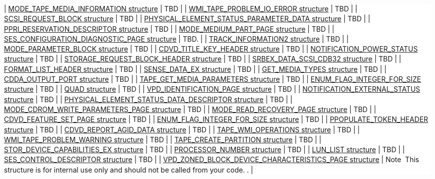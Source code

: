 | [MODE_TAPE_MEDIA_INFORMATION structure](ns-minitape--mode-tape-media-information.md) | TBD |
| [WMI_TAPE_PROBLEM_IO_ERROR structure](ns-minitape--wmi-tape-problem-io-error.md) | TBD |
| [SCSI_REQUEST_BLOCK structure](ns-minitape--scsi-request-block.md) | TBD |
| [PHYSICAL_ELEMENT_STATUS_PARAMETER_DATA structure](ns-minitape--physical-element-status-parameter-data.md) | TBD |
| [PPRI_RESERVATION_DESCRIPTOR structure](ns-minitape-ppri-reservation-descriptor.md) | TBD |
| [MODE_MEDIUM_PART_PAGE structure](ns-minitape--mode-medium-part-page.md) | TBD |
| [SES_CONFIGURATION_DIAGNOSTIC_PAGE structure](ns-minitape--ses-configuration-diagnostic-page.md) | TBD. |
| [TRACK_INFORMATION2 structure](ns-minitape--track-information2.md) | TBD |
| [MODE_PARAMETER_BLOCK structure](ns-minitape--mode-parameter-block.md) | TBD |
| [CDVD_TITLE_KEY_HEADER structure](ns-minitape--cdvd-title-key-header.md) | TBD |
| [NOTIFICATION_POWER_STATUS structure](ns-minitape--notification-power-status.md) | TBD |
| [STORAGE_REQUEST_BLOCK_HEADER structure](ns-minitape--storage-request-block-header.md) | TBD |
| [SRBEX_DATA_SCSI_CDB32 structure](ns-minitape--srbex-data-scsi-cdb32.md) | TBD |
| [FORMAT_LIST_HEADER structure](ns-minitape--format-list-header.md) | TBD |
| [SENSE_DATA_EX structure](ns-minitape--sense-data-ex.md) | TBD |
| [GET_MEDIA_TYPES structure](ns-minitape--get-media-types.md) | TBD |
| [CDDA_OUTPUT_PORT structure](ns-minitape--cdda-output-port.md) | TBD |
| [TAPE_GET_MEDIA_PARAMETERS structure](ns-minitape--tape-get-media-parameters.md) | TBD |
| [ENUM_FLAG_INTEGER_FOR_SIZE structure](ns-minitape--enum-flag-integer-for-size~r2.md) | TBD |
| [QUAD structure](ns-minitape--quad.md) | TBD |
| [VPD_IDENTIFICATION_PAGE structure](ns-minitape--vpd-identification-page.md) | TBD |
| [NOTIFICATION_EXTERNAL_STATUS structure](ns-minitape--notification-external-status.md) | TBD |
| [PHYSICAL_ELEMENT_STATUS_DATA_DESCRIPTOR structure](ns-minitape--physical-element-status-data-descriptor.md) | TBD |
| [MODE_CDROM_WRITE_PARAMETERS_PAGE structure](ns-minitape--mode-cdrom-write-parameters-page.md) | TBD |
| [MODE_READ_RECOVERY_PAGE structure](ns-minitape--mode-read-recovery-page.md) | TBD |
| [CDVD_FEATURE_SET_PAGE structure](ns-minitape--cdvd-feature-set-page.md) | TBD |
| [ENUM_FLAG_INTEGER_FOR_SIZE structure](ns-minitape--enum-flag-integer-for-size~r1.md) | TBD |
| [PPOPULATE_TOKEN_HEADER structure](ns-minitape-ppopulate-token-header.md) | TBD |
| [CDVD_REPORT_AGID_DATA structure](ns-minitape--cdvd-report-agid-data.md) | TBD |
| [TAPE_WMI_OPERATIONS structure](ns-minitape--tape-wmi-operations.md) | TBD |
| [WMI_TAPE_PROBLEM_WARNING structure](ns-minitape--wmi-tape-problem-warning.md) | TBD |
| [TAPE_CREATE_PARTITION structure](ns-minitape--tape-create-partition.md) | TBD |
| [STOR_DEVICE_CAPABILITIES_EX structure](ns-minitape--stor-device-capabilities-ex.md) | TBD |
| [PROCESSOR_NUMBER structure](ns-minitape--processor-number.md) | TBD |
| [LUN_LIST structure](ns-minitape--lun-list.md) | TBD |
| [SES_CONTROL_DESCRIPTOR structure](ns-minitape--ses-control-descriptor.md) | TBD |
| [VPD_ZONED_BLOCK_DEVICE_CHARACTERISTICS_PAGE structure](ns-minitape--vpd-zoned-block-device-characteristics-page.md) | Note  This structure is for internal use only and should not be called from your code. . |